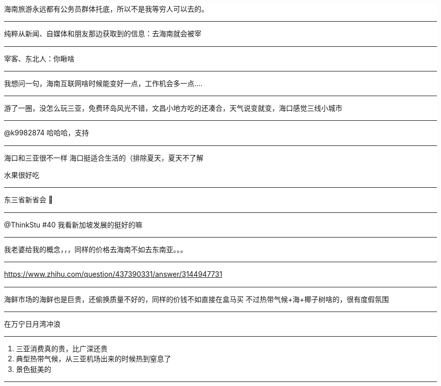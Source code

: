 海南旅游永远都有公务员群体托底，所以不是我等穷人可以去的。

---------------------------------------------------

纯粹从新闻、自媒体和朋友那边获取到的信息：去海南就会被宰

---------------------------------------------------

宰客、东北人：你瞅啥

---------------------------------------------------

我想问一句，海南互联网啥时候能变好一点，工作机会多一点....

---------------------------------------------------

游了一圈，没怎么玩三亚，免费环岛风光不错，文昌小地方吃的还凑合，天气说变就变，海口感觉三线小城市

---------------------------------------------------

@k9982874 哈哈哈，支持

---------------------------------------------------

海口和三亚很不一样
海口挺适合生活的（排除夏天，夏天不了解

水果很好吃

---------------------------------------------------

东三省新省会 🤣

---------------------------------------------------

@ThinkStu #40 我看新加坡发展的挺好的嘛

---------------------------------------------------

我老婆给我的概念，，，同样的价格去海南不如去东南亚。。。

---------------------------------------------------

https://www.zhihu.com/question/437390331/answer/3144947731

---------------------------------------------------

海鲜市场的海鲜也是巨贵，还偷换质量不好的，同样的价钱不如直接在盒马买
不过热带气候+海+椰子树啥的，很有度假氛围

---------------------------------------------------

在万宁日月湾冲浪

---------------------------------------------------

1. 三亚消费真的贵，比广深还贵
2. 典型热带气候，从三亚机场出来的时候热到窒息了
3. 景色挺美的

---------------------------------------------------
